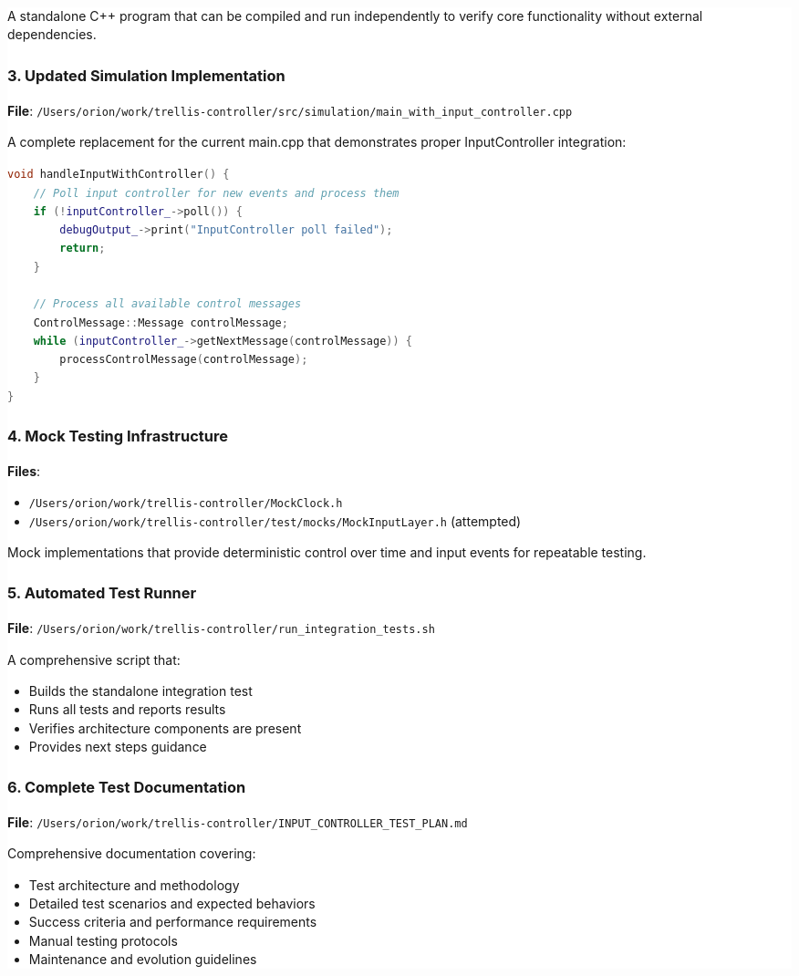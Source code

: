 A standalone C++ program that can be compiled and run independently to verify core functionality without external dependencies.

### 3. Updated Simulation Implementation

**File**: `/Users/orion/work/trellis-controller/src/simulation/main_with_input_controller.cpp`

A complete replacement for the current main.cpp that demonstrates proper InputController integration:

```cpp
void handleInputWithController() {
    // Poll input controller for new events and process them
    if (!inputController_->poll()) {
        debugOutput_->print("InputController poll failed");
        return;
    }
    
    // Process all available control messages
    ControlMessage::Message controlMessage;
    while (inputController_->getNextMessage(controlMessage)) {
        processControlMessage(controlMessage);
    }
}
```

### 4. Mock Testing Infrastructure

**Files**: 
- `/Users/orion/work/trellis-controller/MockClock.h`
- `/Users/orion/work/trellis-controller/test/mocks/MockInputLayer.h` (attempted)

Mock implementations that provide deterministic control over time and input events for repeatable testing.

### 5. Automated Test Runner

**File**: `/Users/orion/work/trellis-controller/run_integration_tests.sh`

A comprehensive script that:
- Builds the standalone integration test
- Runs all tests and reports results
- Verifies architecture components are present
- Provides next steps guidance

### 6. Complete Test Documentation

**File**: `/Users/orion/work/trellis-controller/INPUT_CONTROLLER_TEST_PLAN.md`

Comprehensive documentation covering:
- Test architecture and methodology
- Detailed test scenarios and expected behaviors
- Success criteria and performance requirements
- Manual testing protocols
- Maintenance and evolution guidelines

